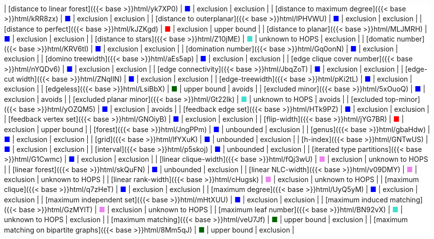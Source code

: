 | [distance to linear forest]({{< base >}}html/yk7XP0) | <span style="display:none">blue</span><span style="color:#0000ff">■</span> | exclusion | exclusion |
| [distance to maximum degree]({{< base >}}html/kRR8zx) | <span style="display:none">blue</span><span style="color:#0000ff">■</span> | exclusion | exclusion |
| [distance to outerplanar]({{< base >}}html/lPHVWU) | <span style="display:none">blue</span><span style="color:#0000ff">■</span> | exclusion | exclusion |
| [distance to perfect]({{< base >}}html/kJZKgd) | <span style="display:none">red</span><span style="color:#ff0000">■</span> | exclusion | upper bound |
| [distance to planar]({{< base >}}html/MLJMRH) | <span style="display:none">blue</span><span style="color:#0000ff">■</span> | exclusion | exclusion |
| [distance to stars]({{< base >}}html/Z10jME) | <span style="display:none">cyan</span><span style="color:#40e0d0">■</span> | unknown to HOPS | exclusion |
| [domatic number]({{< base >}}html/KRV6tI) | <span style="display:none">blue</span><span style="color:#0000ff">■</span> | exclusion | exclusion |
| [domination number]({{< base >}}html/Gq0onN) | <span style="display:none">blue</span><span style="color:#0000ff">■</span> | exclusion | exclusion |
| [domino treewidth]({{< base >}}html/aEs5ap) | <span style="display:none">blue</span><span style="color:#0000ff">■</span> | exclusion | exclusion |
| [edge clique cover number]({{< base >}}html/nYQDv6) | <span style="display:none">blue</span><span style="color:#0000ff">■</span> | exclusion | exclusion |
| [edge connectivity]({{< base >}}html/JbqZoT) | <span style="display:none">blue</span><span style="color:#0000ff">■</span> | exclusion | exclusion |
| [edge-cut width]({{< base >}}html/ZNqIlN) | <span style="display:none">blue</span><span style="color:#0000ff">■</span> | exclusion | exclusion |
| [edge-treewidth]({{< base >}}html/pKi2tL) | <span style="display:none">blue</span><span style="color:#0000ff">■</span> | exclusion | exclusion |
| [edgeless]({{< base >}}html/LsiBbX) | <span style="display:none">green</span><span style="color:#006400">■</span> | upper bound | avoids |
| [excluded minor]({{< base >}}html/5xOuoQ) | <span style="display:none">blue</span><span style="color:#0000ff">■</span> | exclusion | avoids |
| [excluded planar minor]({{< base >}}html/Gt22Ik) | <span style="display:none">cyan</span><span style="color:#40e0d0">■</span> | unknown to HOPS | avoids |
| [excluded top-minor]({{< base >}}html/yOZQM5) | <span style="display:none">blue</span><span style="color:#0000ff">■</span> | exclusion | avoids |
| [feedback edge set]({{< base >}}html/HTk9PZ) | <span style="display:none">blue</span><span style="color:#0000ff">■</span> | exclusion | exclusion |
| [feedback vertex set]({{< base >}}html/GNOiyB) | <span style="display:none">blue</span><span style="color:#0000ff">■</span> | exclusion | exclusion |
| [flip-width]({{< base >}}html/jYG7BR) | <span style="display:none">red</span><span style="color:#ff0000">■</span> | exclusion | upper bound |
| [forest]({{< base >}}html/JngPPm) | <span style="display:none">blue</span><span style="color:#0000ff">■</span> | unbounded | exclusion |
| [genus]({{< base >}}html/gbaHdw) | <span style="display:none">blue</span><span style="color:#0000ff">■</span> | exclusion | exclusion |
| [grid]({{< base >}}html/lfYXuK) | <span style="display:none">blue</span><span style="color:#0000ff">■</span> | unbounded | exclusion |
| [h-index]({{< base >}}html/GNTwUS) | <span style="display:none">blue</span><span style="color:#0000ff">■</span> | exclusion | exclusion |
| [interval]({{< base >}}html/p5skoj) | <span style="display:none">blue</span><span style="color:#0000ff">■</span> | unbounded | exclusion |
| [iterated type partitions]({{< base >}}html/G1Cwmc) | <span style="display:none">blue</span><span style="color:#0000ff">■</span> | exclusion | exclusion |
| [linear clique-width]({{< base >}}html/fQj3wU) | <span style="display:none">magenta</span><span style="color:#ee82ee">■</span> | exclusion | unknown to HOPS |
| [linear forest]({{< base >}}html/skQuFN) | <span style="display:none">blue</span><span style="color:#0000ff">■</span> | unbounded | exclusion |
| [linear NLC-width]({{< base >}}html/v09DMY) | <span style="display:none">magenta</span><span style="color:#ee82ee">■</span> | exclusion | unknown to HOPS |
| [linear rank-width]({{< base >}}html/cHugsk) | <span style="display:none">magenta</span><span style="color:#ee82ee">■</span> | exclusion | unknown to HOPS |
| [maximum clique]({{< base >}}html/q7zHeT) | <span style="display:none">blue</span><span style="color:#0000ff">■</span> | exclusion | exclusion |
| [maximum degree]({{< base >}}html/UyQ5yM) | <span style="display:none">blue</span><span style="color:#0000ff">■</span> | exclusion | exclusion |
| [maximum independent set]({{< base >}}html/mHtXUU) | <span style="display:none">blue</span><span style="color:#0000ff">■</span> | exclusion | exclusion |
| [maximum induced matching]({{< base >}}html/GzMYlT) | <span style="display:none">magenta</span><span style="color:#ee82ee">■</span> | exclusion | unknown to HOPS |
| [maximum leaf number]({{< base >}}html/BN92vX) | <span style="display:none">cyan</span><span style="color:#40e0d0">■</span> | unknown to HOPS | exclusion |
| [maximum matching]({{< base >}}html/veU7Jf) | <span style="display:none">green</span><span style="color:#006400">■</span> | upper bound | exclusion |
| [maximum matching on bipartite graphs]({{< base >}}html/8Mm5qJ) | <span style="display:none">green</span><span style="color:#006400">■</span> | upper bound | exclusion |